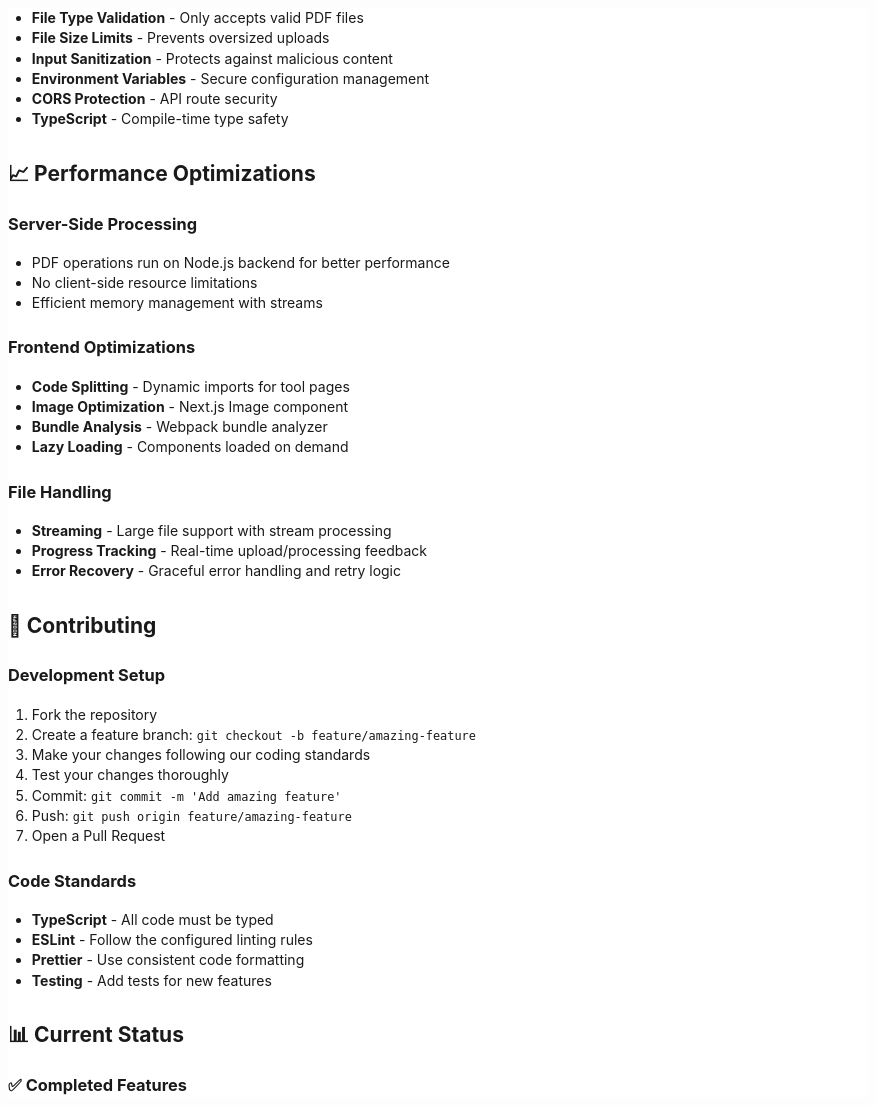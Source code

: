 - **File Type Validation** - Only accepts valid PDF files
- **File Size Limits** - Prevents oversized uploads
- **Input Sanitization** - Protects against malicious content
- **Environment Variables** - Secure configuration management
- **CORS Protection** - API route security
- **TypeScript** - Compile-time type safety

## 📈 Performance Optimizations

### Server-Side Processing

- PDF operations run on Node.js backend for better performance
- No client-side resource limitations
- Efficient memory management with streams

### Frontend Optimizations

- **Code Splitting** - Dynamic imports for tool pages
- **Image Optimization** - Next.js Image component
- **Bundle Analysis** - Webpack bundle analyzer
- **Lazy Loading** - Components loaded on demand

### File Handling

- **Streaming** - Large file support with stream processing
- **Progress Tracking** - Real-time upload/processing feedback
- **Error Recovery** - Graceful error handling and retry logic

## 🤝 Contributing

### Development Setup

1. Fork the repository
2. Create a feature branch: `git checkout -b feature/amazing-feature`
3. Make your changes following our coding standards
4. Test your changes thoroughly
5. Commit: `git commit -m 'Add amazing feature'`
6. Push: `git push origin feature/amazing-feature`
7. Open a Pull Request

### Code Standards

- **TypeScript** - All code must be typed
- **ESLint** - Follow the configured linting rules
- **Prettier** - Use consistent code formatting
- **Testing** - Add tests for new features

## 📊 Current Status

### ✅ Completed Features
